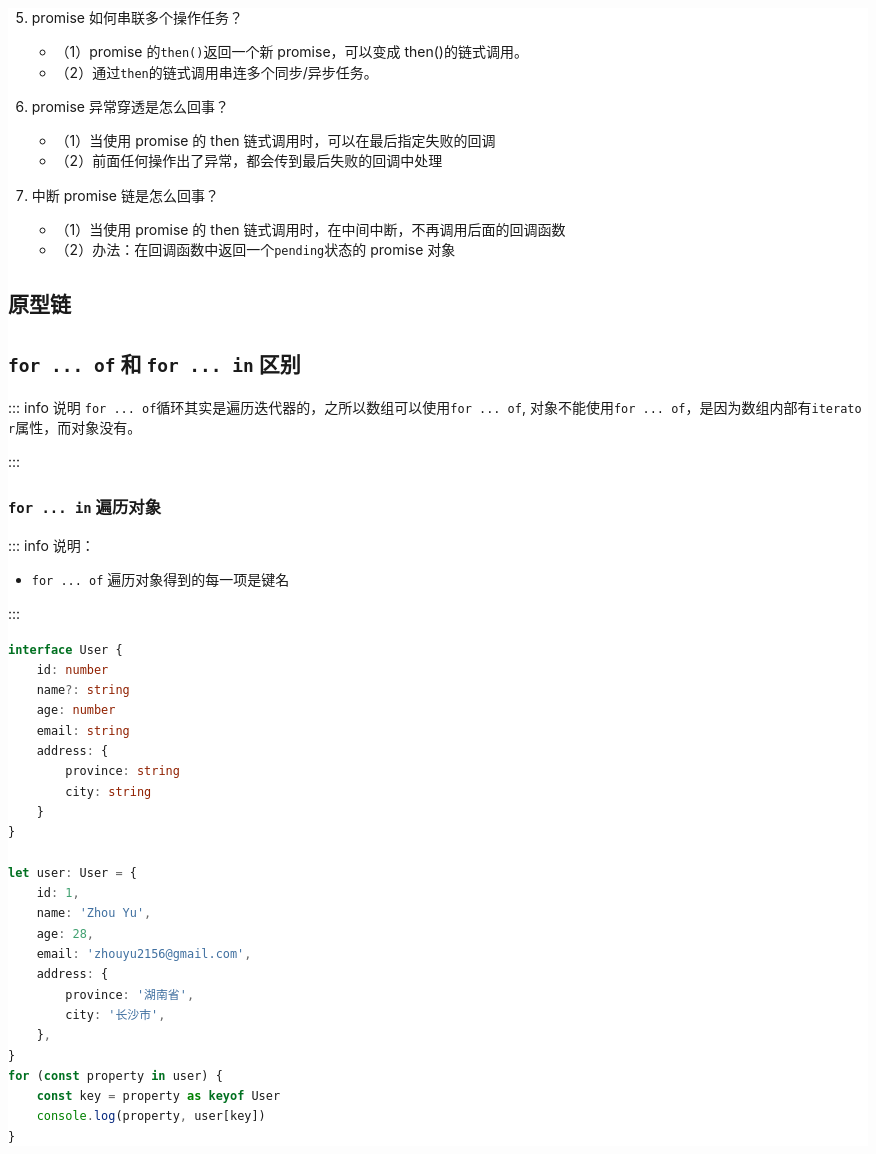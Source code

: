 5. promise 如何串联多个操作任务？

    - （1）promise 的`then()`返回一个新 promise，可以变成 then()的链式调用。
    - （2）通过`then`的链式调用串连多个同步/异步任务。

6. promise 异常穿透是怎么回事？

    - （1）当使用 promise 的 then 链式调用时，可以在最后指定失败的回调
    - （2）前面任何操作出了异常，都会传到最后失败的回调中处理

7. 中断 promise 链是怎么回事？
    - （1）当使用 promise 的 then 链式调用时，在中间中断，不再调用后面的回调函数
    - （2）办法：在回调函数中返回一个`pending`状态的 promise 对象

## 原型链

## `for ... of` 和 `for ... in` 区别

::: info 说明
`for ... of`循环其实是遍历迭代器的，之所以数组可以使用`for ... of`, 对象不能使用`for ... of`，是因为数组内部有`iterator`属性，而对象没有。

:::

### `for ... in` 遍历对象

::: info 说明：

-   `for ... of` 遍历对象得到的每一项是键名

:::

```ts
interface User {
    id: number
    name?: string
    age: number
    email: string
    address: {
        province: string
        city: string
    }
}

let user: User = {
    id: 1,
    name: 'Zhou Yu',
    age: 28,
    email: 'zhouyu2156@gmail.com',
    address: {
        province: '湖南省',
        city: '长沙市',
    },
}
for (const property in user) {
    const key = property as keyof User
    console.log(property, user[key])
}
```
